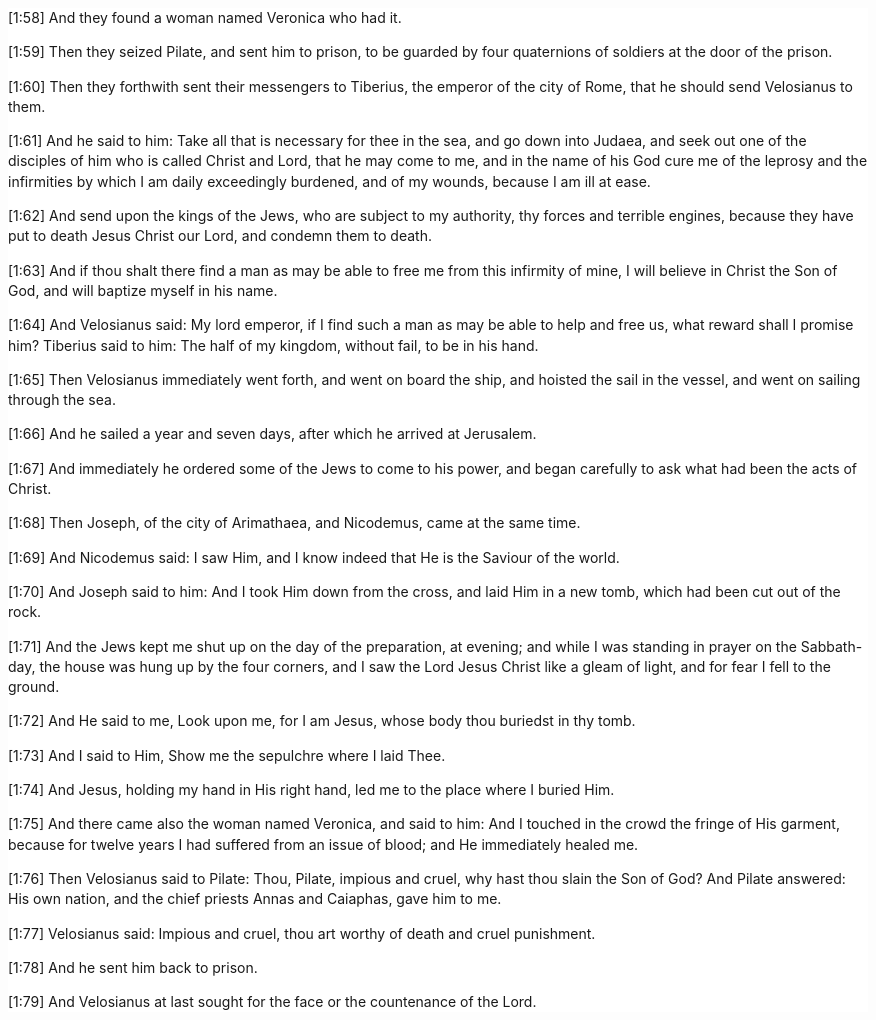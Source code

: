 [1:58] And they found a woman named Veronica who had it.

[1:59] Then they seized Pilate, and sent him to prison, to be guarded by four quaternions of soldiers at the door of the prison.

[1:60] Then they forthwith sent their messengers to Tiberius, the emperor of the city of Rome, that he should send Velosianus to them.

[1:61] And he said to him:  Take all that is necessary for thee in the sea, and go down into Judaea, and seek out one of the disciples of him who is called Christ and Lord, that he may come to me, and in the name of his God cure me of the leprosy and the infirmities by which I am daily exceedingly burdened, and of my wounds, because I am ill at ease.

[1:62] And send upon the kings of the Jews, who are subject to my authority, thy forces and terrible engines, because they have put to death Jesus Christ our Lord, and condemn them to death.

[1:63] And if thou shalt there find a man as may be able to free me from this infirmity of mine, I will believe in Christ the Son of God, and will baptize myself in his name.

[1:64] And Velosianus said:  My lord emperor, if I find such a man as may be able to help and free us, what reward shall I promise him?  Tiberius said to him: The half of my kingdom, without fail, to be in his hand.

[1:65] Then Velosianus immediately went forth, and went on board the ship, and hoisted the sail in the vessel, and went on sailing through the sea.

[1:66] And he sailed a year and seven days, after which he arrived at Jerusalem.

[1:67] And immediately he ordered some of the Jews to come to his power, and began carefully to ask what had been the acts of Christ.

[1:68] Then Joseph, of the city of Arimathaea, and Nicodemus, came at the same time.

[1:69] And Nicodemus said:  I saw Him, and I know indeed that He is the Saviour of the world.

[1:70] And Joseph said to him:  And I took Him down from the cross, and laid Him in a new tomb, which had been cut out of the rock.

[1:71] And the Jews kept me shut up on the day of the preparation, at evening; and while I was standing in prayer on the Sabbath-day, the house was hung up by the four corners, and I saw the Lord Jesus Christ like a gleam of light, and for fear I fell to the ground.

[1:72] And He said to me, Look upon me, for I am Jesus, whose body thou buriedst in thy tomb.

[1:73] And I said to Him, Show me the sepulchre where I laid Thee.

[1:74] And Jesus, holding my hand in His right hand, led me to the place where I buried Him.

[1:75] And there came also the woman named Veronica, and said to him:  And I touched in the crowd the fringe of His garment, because for twelve years I had suffered from an issue of blood; and He immediately healed me.

[1:76] Then Velosianus said to Pilate:  Thou, Pilate, impious and cruel, why hast thou slain the Son of God?  And Pilate answered:  His own nation, and the chief priests Annas and Caiaphas, gave him to me.

[1:77] Velosianus said:  Impious and cruel, thou art worthy of death and cruel punishment.

[1:78] And he sent him back to prison.

[1:79] And Velosianus at last sought for the face or the countenance of the Lord.

